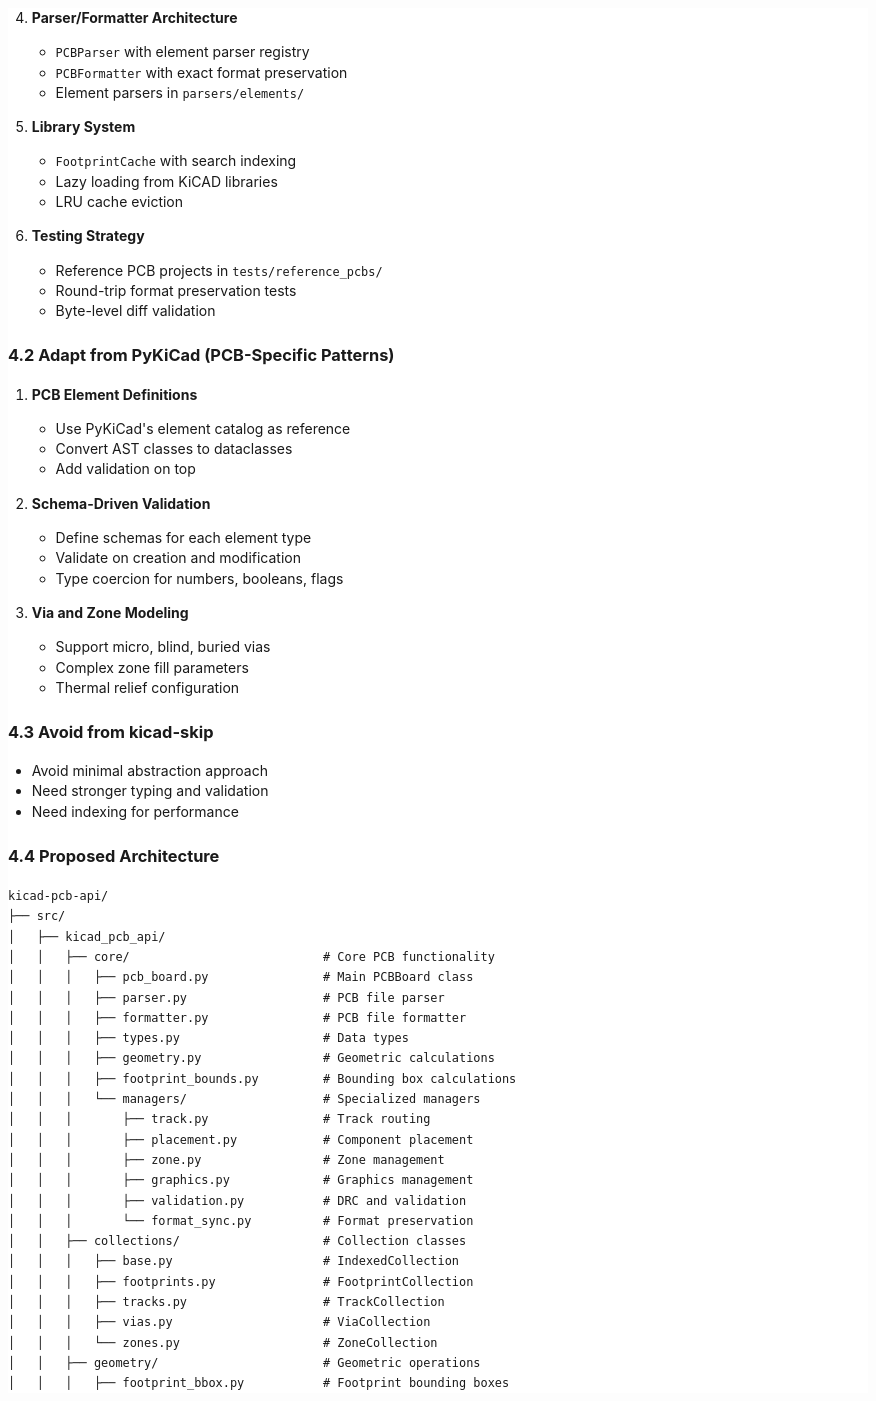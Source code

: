 4. **Parser/Formatter Architecture**
   - `PCBParser` with element parser registry
   - `PCBFormatter` with exact format preservation
   - Element parsers in `parsers/elements/`

5. **Library System**
   - `FootprintCache` with search indexing
   - Lazy loading from KiCAD libraries
   - LRU cache eviction

6. **Testing Strategy**
   - Reference PCB projects in `tests/reference_pcbs/`
   - Round-trip format preservation tests
   - Byte-level diff validation

### 4.2 Adapt from PyKiCad (PCB-Specific Patterns)

1. **PCB Element Definitions**
   - Use PyKiCad's element catalog as reference
   - Convert AST classes to dataclasses
   - Add validation on top

2. **Schema-Driven Validation**
   - Define schemas for each element type
   - Validate on creation and modification
   - Type coercion for numbers, booleans, flags

3. **Via and Zone Modeling**
   - Support micro, blind, buried vias
   - Complex zone fill parameters
   - Thermal relief configuration

### 4.3 Avoid from kicad-skip

- Avoid minimal abstraction approach
- Need stronger typing and validation
- Need indexing for performance

### 4.4 Proposed Architecture

```
kicad-pcb-api/
├── src/
│   ├── kicad_pcb_api/
│   │   ├── core/                           # Core PCB functionality
│   │   │   ├── pcb_board.py                # Main PCBBoard class
│   │   │   ├── parser.py                   # PCB file parser
│   │   │   ├── formatter.py                # PCB file formatter
│   │   │   ├── types.py                    # Data types
│   │   │   ├── geometry.py                 # Geometric calculations
│   │   │   ├── footprint_bounds.py         # Bounding box calculations
│   │   │   └── managers/                   # Specialized managers
│   │   │       ├── track.py                # Track routing
│   │   │       ├── placement.py            # Component placement
│   │   │       ├── zone.py                 # Zone management
│   │   │       ├── graphics.py             # Graphics management
│   │   │       ├── validation.py           # DRC and validation
│   │   │       └── format_sync.py          # Format preservation
│   │   ├── collections/                    # Collection classes
│   │   │   ├── base.py                     # IndexedCollection
│   │   │   ├── footprints.py               # FootprintCollection
│   │   │   ├── tracks.py                   # TrackCollection
│   │   │   ├── vias.py                     # ViaCollection
│   │   │   └── zones.py                    # ZoneCollection
│   │   ├── geometry/                       # Geometric operations
│   │   │   ├── footprint_bbox.py           # Footprint bounding boxes
```